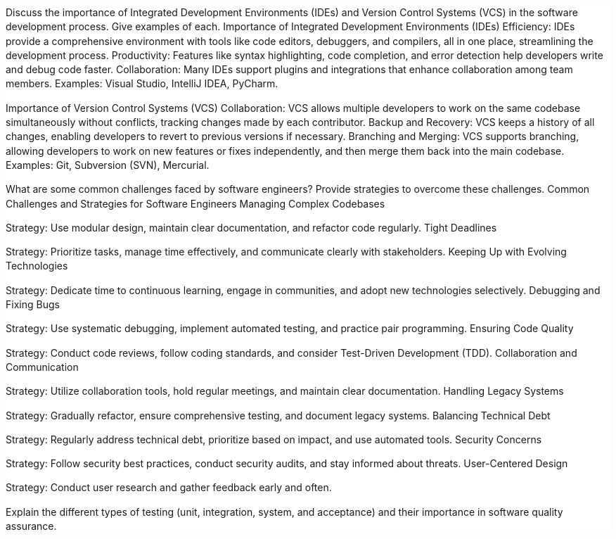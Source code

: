 Discuss the importance of Integrated Development Environments (IDEs) and Version Control Systems (VCS) in the software development process. Give examples of each.
Importance of Integrated Development Environments (IDEs)
Efficiency: IDEs provide a comprehensive environment with tools like code editors, debuggers, and compilers, all in one place, streamlining the development process.
Productivity: Features like syntax highlighting, code completion, and error detection help developers write and debug code faster.
Collaboration: Many IDEs support plugins and integrations that enhance collaboration among team members.
Examples: Visual Studio, IntelliJ IDEA, PyCharm.

Importance of Version Control Systems (VCS)
Collaboration: VCS allows multiple developers to work on the same codebase simultaneously without conflicts, tracking changes made by each contributor.
Backup and Recovery: VCS keeps a history of all changes, enabling developers to revert to previous versions if necessary.
Branching and Merging: VCS supports branching, allowing developers to work on new features or fixes independently, and then merge them back into the main codebase.
Examples: Git, Subversion (SVN), Mercurial.

What are some common challenges faced by software engineers? Provide strategies to overcome these challenges.
Common Challenges and Strategies for Software Engineers
Managing Complex Codebases

Strategy: Use modular design, maintain clear documentation, and refactor code regularly.
Tight Deadlines

Strategy: Prioritize tasks, manage time effectively, and communicate clearly with stakeholders.
Keeping Up with Evolving Technologies

Strategy: Dedicate time to continuous learning, engage in communities, and adopt new technologies selectively.
Debugging and Fixing Bugs

Strategy: Use systematic debugging, implement automated testing, and practice pair programming.
Ensuring Code Quality

Strategy: Conduct code reviews, follow coding standards, and consider Test-Driven Development (TDD).
Collaboration and Communication

Strategy: Utilize collaboration tools, hold regular meetings, and maintain clear documentation.
Handling Legacy Systems

Strategy: Gradually refactor, ensure comprehensive testing, and document legacy systems.
Balancing Technical Debt

Strategy: Regularly address technical debt, prioritize based on impact, and use automated tools.
Security Concerns

Strategy: Follow security best practices, conduct security audits, and stay informed about threats.
User-Centered Design

Strategy: Conduct user research and gather feedback early and often.

Explain the different types of testing (unit, integration, system, and acceptance) and their importance in software quality assurance.
